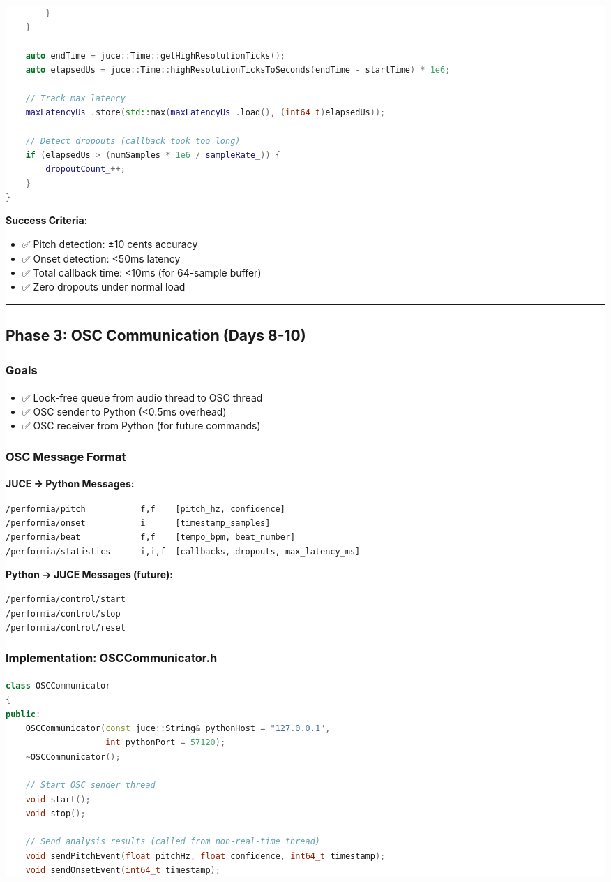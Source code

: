 ```cpp
        }
    }

    auto endTime = juce::Time::getHighResolutionTicks();
    auto elapsedUs = juce::Time::highResolutionTicksToSeconds(endTime - startTime) * 1e6;

    // Track max latency
    maxLatencyUs_.store(std::max(maxLatencyUs_.load(), (int64_t)elapsedUs));

    // Detect dropouts (callback took too long)
    if (elapsedUs > (numSamples * 1e6 / sampleRate_)) {
        dropoutCount_++;
    }
}
```

**Success Criteria**:
- ✅ Pitch detection: ±10 cents accuracy
- ✅ Onset detection: <50ms latency
- ✅ Total callback time: <10ms (for 64-sample buffer)
- ✅ Zero dropouts under normal load

---

## Phase 3: OSC Communication (Days 8-10)

### Goals
- ✅ Lock-free queue from audio thread to OSC thread
- ✅ OSC sender to Python (<0.5ms overhead)
- ✅ OSC receiver from Python (for future commands)

### OSC Message Format

**JUCE → Python Messages:**
```
/performia/pitch           f,f    [pitch_hz, confidence]
/performia/onset           i      [timestamp_samples]
/performia/beat            f,f    [tempo_bpm, beat_number]
/performia/statistics      i,i,f  [callbacks, dropouts, max_latency_ms]
```

**Python → JUCE Messages (future):**
```
/performia/control/start
/performia/control/stop
/performia/control/reset
```

### Implementation: OSCCommunicator.h

```cpp
class OSCCommunicator
{
public:
    OSCCommunicator(const juce::String& pythonHost = "127.0.0.1",
                    int pythonPort = 57120);
    ~OSCCommunicator();

    // Start OSC sender thread
    void start();
    void stop();

    // Send analysis results (called from non-real-time thread)
    void sendPitchEvent(float pitchHz, float confidence, int64_t timestamp);
    void sendOnsetEvent(int64_t timestamp);
```